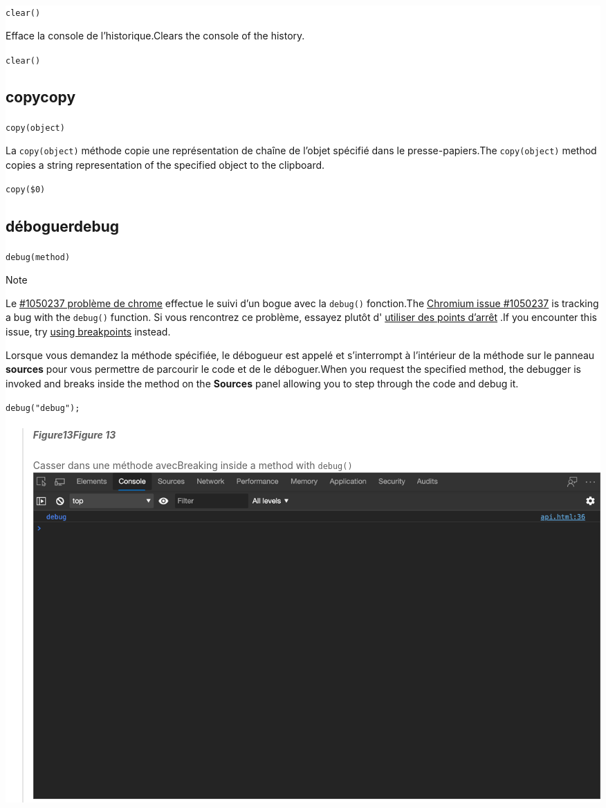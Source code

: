 ```console
clear()
```  

<span data-ttu-id="b7f4b-183">Efface la console de l’historique.</span><span class="sxs-lookup"><span data-stu-id="b7f4b-183">Clears the console of the history.</span></span>  

```console
clear()
```  

## <span data-ttu-id="b7f4b-184">copy</span><span class="sxs-lookup"><span data-stu-id="b7f4b-184">copy</span></span>  

```console
copy(object)
```  

<span data-ttu-id="b7f4b-185">La `copy(object)` méthode copie une représentation de chaîne de l’objet spécifié dans le presse-papiers.</span><span class="sxs-lookup"><span data-stu-id="b7f4b-185">The `copy(object)` method copies a string representation of the specified object to the clipboard.</span></span>  

```console
copy($0)
```  

## <span data-ttu-id="b7f4b-186">déboguer</span><span class="sxs-lookup"><span data-stu-id="b7f4b-186">debug</span></span>  

```console
debug(method)
```  

>[!NOTE]
> <span data-ttu-id="b7f4b-187">Le [#1050237 problème de chrome][MonorailIssue1050237] effectue le suivi d’un bogue avec la `debug()` fonction.</span><span class="sxs-lookup"><span data-stu-id="b7f4b-187">The [Chromium issue #1050237][MonorailIssue1050237] is tracking a bug with the `debug()` function.</span></span>  <span data-ttu-id="b7f4b-188">Si vous rencontrez ce problème, essayez plutôt d' [utiliser des points d’arrêt][DevtoolsJavascriptBreakpoints] .</span><span class="sxs-lookup"><span data-stu-id="b7f4b-188">If you encounter this issue, try [using breakpoints][DevtoolsJavascriptBreakpoints] instead.</span></span>  

<span data-ttu-id="b7f4b-189">Lorsque vous demandez la méthode spécifiée, le débogueur est appelé et s’interrompt à l’intérieur de la méthode sur le panneau **sources** pour vous permettre de parcourir le code et de le déboguer.</span><span class="sxs-lookup"><span data-stu-id="b7f4b-189">When you request the specified method, the debugger is invoked and breaks inside the method on the **Sources** panel allowing you to step through the code and debug it.</span></span>  

```console
debug("debug");
```  

> ##### <span data-ttu-id="b7f4b-190">Figure13</span><span class="sxs-lookup"><span data-stu-id="b7f4b-190">Figure 13</span></span>  
> <span data-ttu-id="b7f4b-191">Casser dans une méthode avec</span><span class="sxs-lookup"><span data-stu-id="b7f4b-191">Breaking inside a method with</span></span> `debug()`  
> ![Casser au sein d’une méthode à l’aide du débogage ()][ImageDebugMethod]  


[ImageRecentExpression]: /microsoft-edge/devtools-guide-chromium/media/console-arithmatic.msft.png "Figure 1: $ _ est l’expression la plus récemment évaluée"  
[ImageChangedRecentExpression]: /microsoft-edge/devtools-guide-chromium/media/console-array-length.msft.png "Figure 2: $ _ change lorsque de nouvelles commandes sont évaluées"  
[ImageElement0]: /microsoft-edge/devtools-guide-chromium/media/console-image-highlighted-$0.msft.png "Figure 3: $0"  
[ImageElement1]: /microsoft-edge/devtools-guide-chromium/media/console-image-highlighted-$1.msft.png "Figure 4: $1"  
[ImageElementImg]: /microsoft-edge/devtools-guide-chromium/media/console-element-selector-image.msft.png "Figure 5: $ ('img')"  
[ImageElementImgSource]: /microsoft-edge/devtools-guide-chromium/media/console-element-selector-image-source.msft.png "Figure 6: $ ('img'). SRC"  
[ImageElementImgNodeSource]: /microsoft-edge/devtools-guide-chromium/media/console-element-selector-image-filter-source.msft.png "Figure 7: $ ('img', document. querySelector ('title--image')). SRC"  
[ImageArrayElementImgSource]: /microsoft-edge/devtools-guide-chromium/media/console-element-selector-image-all.msft.png "Figure 8: utilisation de $ $ () pour sélectionner toutes les images du document et afficher les sources"  
[ImageArrayElementImgNodeSource]: /microsoft-edge/devtools-guide-chromium/media/console-element-selector-image-filter-all.msft.png "Figure 9: utilisation de $ $ () pour sélectionner toutes les images qui s’affichent après l’élément <div> spécifié dans le document et afficher les sources"  
[ImageArrayXpath]: /microsoft-edge/devtools-guide-chromium/media/console-array-xpath.msft.png "Figure 10: utilisation d’un sélecteur XPath"  
[ImageArrayXpathChild]: /microsoft-edge/devtools-guide-chromium/media/console-array-xpath-sub-element.msft.png "Figure 11: utilisation d’un sélecteur XPath plus complexe"  
[ImageArrayXpathNode]: /microsoft-edge/devtools-guide-chromium/media/console-array-xpath-startnode.msft.png "Figure 12: utilisation d’un sélecteur XPath avec startNode"  
[ImageDebugMethod]: /microsoft-edge/devtools-guide-chromium/media/console-debug-text.msft.png "Figure 13: rupture au sein d’une méthode à l’aide du débogage ()"  
[ImageLogObject]: /microsoft-edge/devtools-guide-chromium/media/console-dir-document-head-expanded.msft.png "Figure 14: enregistrement du document. Body avec la méthode dir ()"  
[ImageInspectElement]: /microsoft-edge/devtools-guide-chromium/media/console-inspect-document-body.msft.png "Figure 15: examen d’un élément avec Inspect ()"  
[ImageGetListeners]: /microsoft-edge/devtools-guide-chromium/media/console-elements-event-listeners-console-get-event-listeners-document.msft.png "Figure 16: sortie de l’utilisation de getEventListeners (document)"  
[ImageMultipleListeners]: /microsoft-edge/devtools-guide-chromium/media/console-elements-event-listeners-console-get-event-listeners-document-expanded-1.msft.png "Figure 17: écouteurs multiples"  
[ImageListenersExpanded]: /microsoft-edge/devtools-guide-chromium/media/console-elements-event-listeners-console-get-event-listeners-document-2.msft.png "Figure 18: vue développée de l’objet Listener"  
[ImageConsoleKeysValues]: /microsoft-edge/devtools-guide-chromium/media/console-keys-values.msft.png "Figure 19: commandes Keys () et values ()"  
[ImageConsoleMonitorSum]: /microsoft-edge/devtools-guide-chromium/media/console-function-monitor-sum.msft.png "Figure 20: méthode Monitor ()"  
[ImageMonitorResize]: /microsoft-edge/devtools-guide-chromium/media/console-monitor-events-resize-window.msft.png "Figure 21: surveiller les événements de redimensionnement d’une fenêtre"  
[ImageMonitorKey]: /microsoft-edge/devtools-guide-chromium/media/console-monitor-events-type-t-y.msft.png "Figure 22: surveiller les événements de touche"  
[ImageGroupedProfiles]: /microsoft-edge/devtools-guide-chromium/media/console-memory-multiple-cpu-profiles.msft.png "Figure 23: profils groupés"  
[ImageConsoleTable]: /microsoft-edge/devtools-guide-chromium/media/console-table-display.msft.png "Figure 24: méthode table ()"  
[DevToolsConsoleApi]: /microsoft-edge/devtools-guide-chromium/console/api "Référence sur les API de la console"  
[DevToolsConsoleApiConsoleDirObject]: /microsoft-edge/devtools-guide-chromium/console/api#dir "Rép."  
[DevToolsJavascriptBreakpoints]: /microsoft-edge/devtools-guide-chromium/javascript/breakpoints "Comment suspendre votre code avec des points d’arrêt dans Microsoft Edge DevTools"  
[DevToolsRenderingToolsJSRuntime]: /microsoft-edge/devtools-guide-chromium/rendering-tools/js-runtime "Accélérer le runtime JavaScript"  
[MDNConsoleDir]: https://developer.mozilla.org/docs/Web/API/Console/dir "Console. dir () | MDN"  
[MDNConsoleDirxml]: https://developer.mozilla.org/docs/Web/API/Console/dirxml "Console. DirXML () | MDN"  
[MDNDocumentQuerySelector]: https://developer.mozilla.org/docs/Web/API/Document/querySelector "Document. querySelector () | MDN"  
[MDNDocumentQuerySelectorAll]: https://developer.mozilla.org/docs/Web/API/Document/querySelectorAll "Document. querySelectorAll () | MDN"  
[MonorailIssue1050237]: https://bugs.chromium.org/p/chromium/issues/detail?id=1050237 "Problème 1050237: le débogage (fonction) ne fonctionne pas | Monorail"  
[CCA4IL]: https://creativecommons.org/licenses/by/4.0  
[CCby4Image]: https://i.creativecommons.org/l/by/4.0/88x31.png  
[GoogleSitePolicies]: https://developers.google.com/terms/site-policies  
[KayceBasques]: https://developers.google.com/web/resources/contributors/kaycebasques  